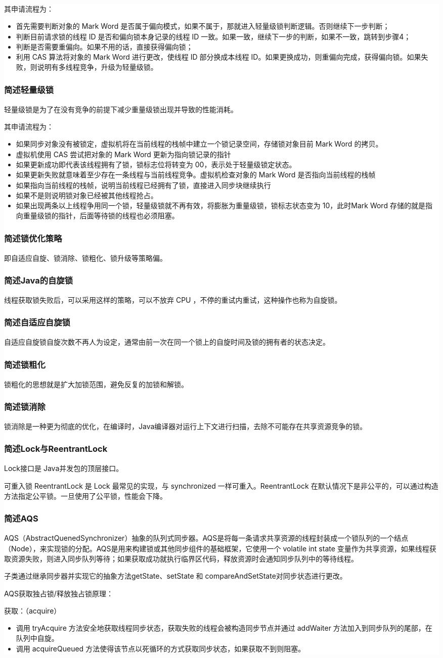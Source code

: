 其申请流程为：

- 首先需要判断对象的 Mark Word 是否属于偏向模式，如果不属于，那就进入轻量级锁判断逻辑。否则继续下一步判断；
- 判断目前请求锁的线程 ID 是否和偏向锁本身记录的线程 ID 一致。如果一致，继续下一步的判断，如果不一致，跳转到步骤4；
- 判断是否需要重偏向。如果不用的话，直接获得偏向锁；
- 利用 CAS 算法将对象的 Mark Word 进行更改，使线程 ID 部分换成本线程 ID。如果更换成功，则重偏向完成，获得偏向锁。如果失败，则说明有多线程竞争，升级为轻量级锁。
### 简述轻量级锁
轻量级锁是为了在没有竞争的前提下减少重量级锁出现并导致的性能消耗。

其申请流程为：

- 如果同步对象没有被锁定，虚拟机将在当前线程的栈帧中建立一个锁记录空间，存储锁对象目前 Mark Word 的拷贝。
- 虚拟机使用 CAS 尝试把对象的 Mark Word 更新为指向锁记录的指针
- 如果更新成功即代表该线程拥有了锁，锁标志位将转变为 00，表示处于轻量级锁定状态。
- 如果更新失败就意味着至少存在一条线程与当前线程竞争。虚拟机检查对象的 Mark Word 是否指向当前线程的栈帧
- 如果指向当前线程的栈帧，说明当前线程已经拥有了锁，直接进入同步块继续执行
- 如果不是则说明锁对象已经被其他线程抢占。
- 如果出现两条以上线程争用同一个锁，轻量级锁就不再有效，将膨胀为重量级锁，锁标志状态变为 10，此时Mark Word 存储的就是指向重量级锁的指针，后面等待锁的线程也必须阻塞。
### 简述锁优化策略
即自适应自旋、锁消除、锁粗化、锁升级等策略偏。

### 简述Java的自旋锁
线程获取锁失败后，可以采用这样的策略，可以不放弃 CPU ，不停的重试内重试，这种操作也称为自旋锁。

### 简述自适应自旋锁
自适应自旋锁自旋次数不再人为设定，通常由前一次在同一个锁上的自旋时间及锁的拥有者的状态决定。

### 简述锁粗化
锁粗化的思想就是扩大加锁范围，避免反复的加锁和解锁。

### 简述锁消除
锁消除是一种更为彻底的优化，在编译时，Java编译器对运行上下文进行扫描，去除不可能存在共享资源竞争的锁。

### 简述Lock与ReentrantLock
Lock接口是 Java并发包的顶层接口。

可重入锁 ReentrantLock 是 Lock 最常见的实现，与 synchronized 一样可重入。ReentrantLock 在默认情况下是非公平的，可以通过构造方法指定公平锁。一旦使用了公平锁，性能会下降。

### 简述AQS

AQS（AbstractQuenedSynchronizer）抽象的队列式同步器。AQS是将每一条请求共享资源的线程封装成一个锁队列的一个结点（Node），来实现锁的分配。AQS是用来构建锁或其他同步组件的基础框架，它使用一个 volatile int state 变量作为共享资源，如果线程获取资源失败，则进入同步队列等待；如果获取成功就执行临界区代码，释放资源时会通知同步队列中的等待线程。

子类通过继承同步器并实现它的抽象方法getState、setState 和 compareAndSetState对同步状态进行更改。

AQS获取独占锁/释放独占锁原理：

获取：（acquire）

- 调用 tryAcquire 方法安全地获取线程同步状态，获取失败的线程会被构造同步节点并通过 addWaiter 方法加入到同步队列的尾部，在队列中自旋。
- 调用 acquireQueued 方法使得该节点以死循环的方式获取同步状态，如果获取不到则阻塞。
